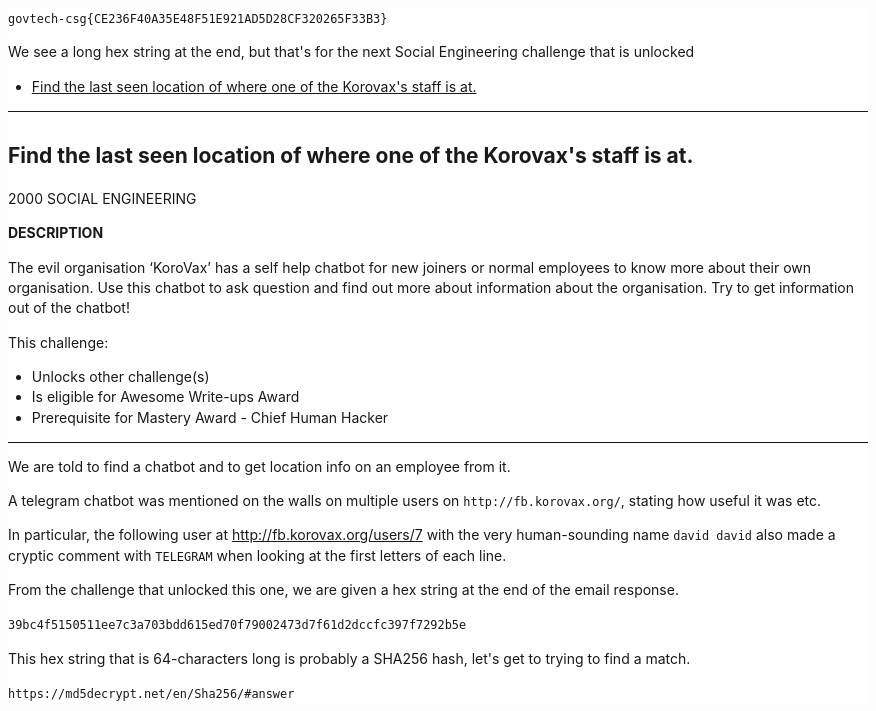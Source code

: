```
govtech-csg{CE236F40A35E48F51E921AD5D28CF320265F33B3}
```

We see a long hex string at the end, but that's for the next Social Engineering challenge that is unlocked 

-   [Find the last seen location of where one of the Korovax's staff is at.](#find-the-last-seen-location-of-where-one-of-the-korovaxs-staff-is-at)

---

## Find the last seen location of where one of the Korovax's staff is at.

2000 SOCIAL ENGINEERING

**DESCRIPTION**

The evil organisation ‘KoroVax’ has a self help chatbot for new joiners or normal employees to know more about their own organisation. Use this chatbot to ask question and find out more about information about the organisation. Try to get information out of the chatbot!

This challenge:

- Unlocks other challenge(s)
- Is eligible for Awesome Write-ups Award
- Prerequisite for Mastery Award - Chief Human Hacker

---

We are told to find a chatbot and to get location info on an employee from it.

A telegram chatbot was mentioned on the walls on multiple users on `http://fb.korovax.org/`, stating how useful it was etc. 

In particular, the following user at http://fb.korovax.org/users/7 with the very human-sounding name `david david` also made a cryptic comment with `TELEGRAM` when looking at the first letters of each line.

From the challenge that unlocked this one, we are given a hex string at the end of the email response.

```
39bc4f5150511ee7c3a703bdd615ed70f79002473d7f61d2dccfc397f7292b5e
```

This hex string that is 64-characters long is probably a SHA256 hash, let's get to trying to find a match.

```
https://md5decrypt.net/en/Sha256/#answer
```
